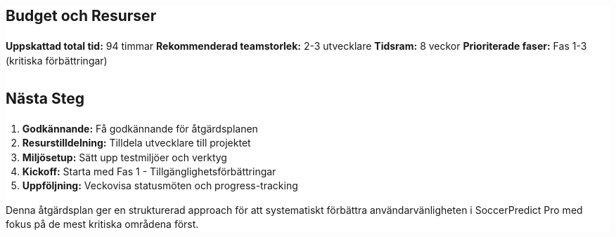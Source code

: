 ## Budget och Resurser

**Uppskattad total tid:** 94 timmar
**Rekommenderad teamstorlek:** 2-3 utvecklare
**Tidsram:** 8 veckor
**Prioriterade faser:** Fas 1-3 (kritiska förbättringar)

## Nästa Steg

1. **Godkännande:** Få godkännande för åtgärdsplanen
2. **Resurstilldelning:** Tilldela utvecklare till projektet
3. **Miljösetup:** Sätt upp testmiljöer och verktyg
4. **Kickoff:** Starta med Fas 1 - Tillgänglighetsförbättringar
5. **Uppföljning:** Veckovisa statusmöten och progress-tracking

Denna åtgärdsplan ger en strukturerad approach för att systematiskt förbättra användarvänligheten i SoccerPredict Pro med fokus på de mest kritiska områdena först.